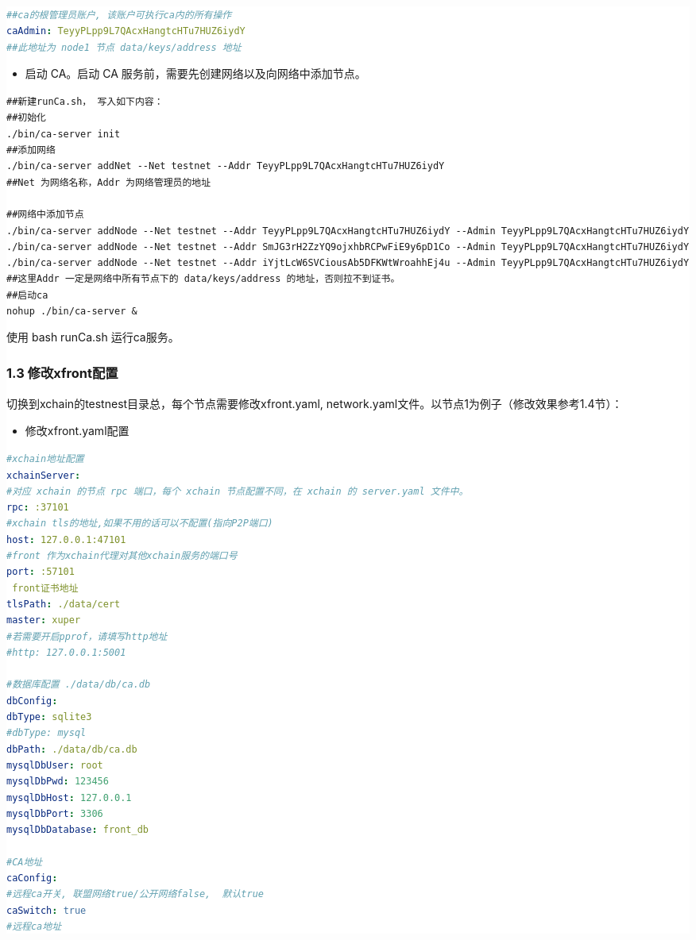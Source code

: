 ``` yaml
##ca的根管理员账户, 该账户可执行ca内的所有操作
caAdmin: TeyyPLpp9L7QAcxHangtcHTu7HUZ6iydY
##此地址为 node1 节点 data/keys/address 地址
```

- 启动 CA。启动 CA 服务前，需要先创建网络以及向网络中添加节点。

```
##新建runCa.sh， 写入如下内容：
##初始化
./bin/ca-server init
##添加网络
./bin/ca-server addNet --Net testnet --Addr TeyyPLpp9L7QAcxHangtcHTu7HUZ6iydY
##Net 为网络名称，Addr 为网络管理员的地址

##网络中添加节点
./bin/ca-server addNode --Net testnet --Addr TeyyPLpp9L7QAcxHangtcHTu7HUZ6iydY --Admin TeyyPLpp9L7QAcxHangtcHTu7HUZ6iydY
./bin/ca-server addNode --Net testnet --Addr SmJG3rH2ZzYQ9ojxhbRCPwFiE9y6pD1Co --Admin TeyyPLpp9L7QAcxHangtcHTu7HUZ6iydY
./bin/ca-server addNode --Net testnet --Addr iYjtLcW6SVCiousAb5DFKWtWroahhEj4u --Admin TeyyPLpp9L7QAcxHangtcHTu7HUZ6iydY
##这里Addr 一定是网络中所有节点下的 data/keys/address 的地址，否则拉不到证书。
##启动ca
nohup ./bin/ca-server &
```

使用 bash runCa.sh 运行ca服务。

###  1.3 修改xfront配置

切换到xchain的testnest目录总，每个节点需要修改xfront.yaml, network.yaml文件。以节点1为例子（修改效果参考1.4节）：

- 修改xfront.yaml配置

``` yaml
#xchain地址配置
xchainServer:
#对应 xchain 的节点 rpc 端口，每个 xchain 节点配置不同，在 xchain 的 server.yaml 文件中。
rpc: :37101
#xchain tls的地址,如果不用的话可以不配置(指向P2P端口)
host: 127.0.0.1:47101
#front 作为xchain代理对其他xchain服务的端口号
port: :57101
 front证书地址
tlsPath: ./data/cert
master: xuper
#若需要开启pprof，请填写http地址
#http: 127.0.0.1:5001

#数据库配置 ./data/db/ca.db
dbConfig:
dbType: sqlite3
#dbType: mysql
dbPath: ./data/db/ca.db
mysqlDbUser: root
mysqlDbPwd: 123456
mysqlDbHost: 127.0.0.1
mysqlDbPort: 3306
mysqlDbDatabase: front_db

#CA地址
caConfig:
#远程ca开关, 联盟网络true/公开网络false,  默认true
caSwitch: true
#远程ca地址
```